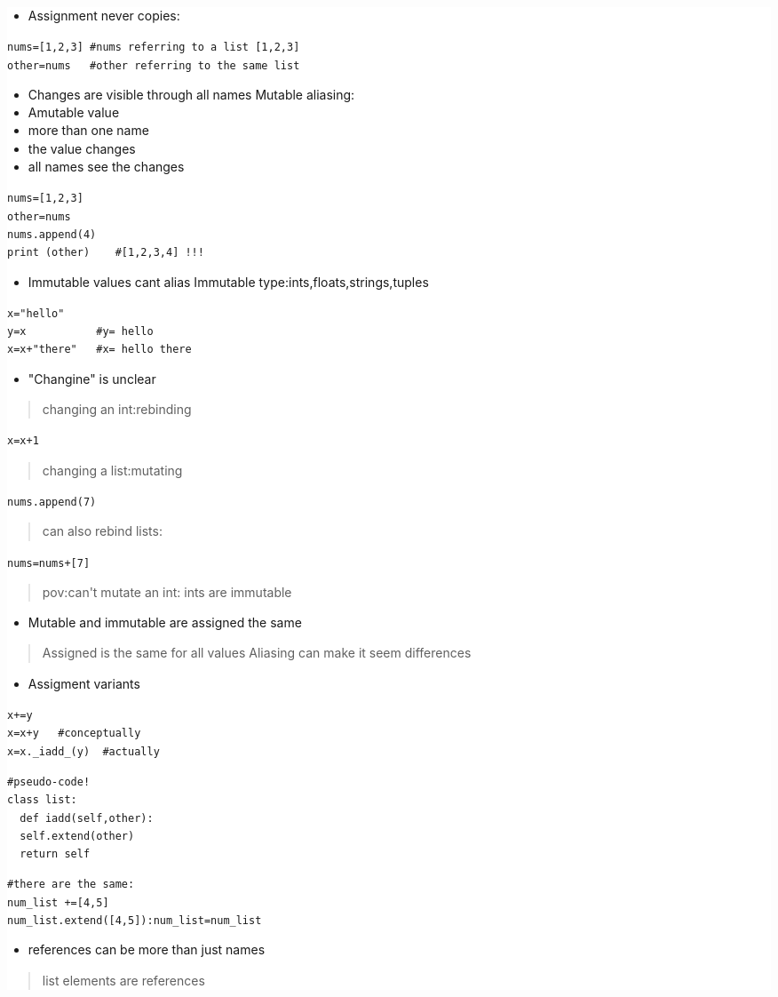  * Assignment never copies:

 ```
nums=[1,2,3] #nums referring to a list [1,2,3]
other=nums   #other referring to the same list
 ```

 * Changes are visible through all names
Mutable aliasing:
* Amutable value
* more than one name
* the value changes
* all names see the changes

``` 
nums=[1,2,3] 
other=nums   
nums.append(4)
print (other)    #[1,2,3,4] !!!

```

* Immutable values cant alias
Immutable type:ints,floats,strings,tuples
```
x="hello"  
y=x           #y= hello
x=x+"there"   #x= hello there 
```

* "Changine" is unclear
> changing an int:rebinding
```
x=x+1
```
> changing a list:mutating
```
nums.append(7)
```
> can also rebind lists:
```
nums=nums+[7]
```
> pov:can't mutate an int: ints are immutable

* Mutable and immutable are assigned the same
 > Assigned is the same for all values
 > Aliasing can make it seem differences
 
 * Assigment variants
 ```
x+=y
x=x+y   #conceptually
x=x._iadd_(y)  #actually
 ```
 ```
#pseudo-code!
class list:
   def iadd(self,other):
   self.extend(other)
   return self
 ```
 ```
#there are the same:
num_list +=[4,5]
num_list.extend([4,5]):num_list=num_list
 ```
 * references can be more than just names 
 > list elements are references
 ```
 ```